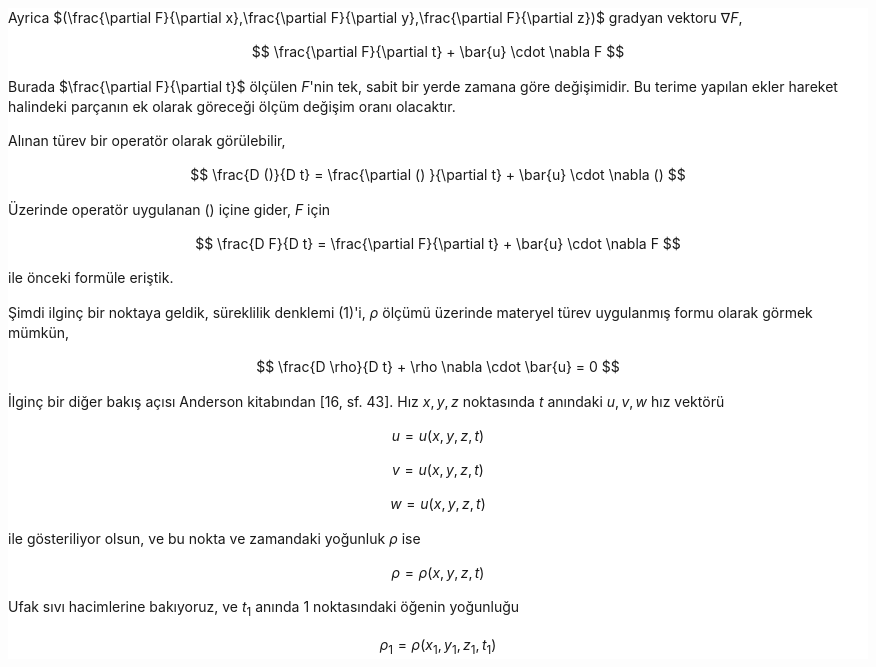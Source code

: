 Ayrica $(\frac{\partial F}{\partial x},\frac{\partial F}{\partial y},\frac{\partial F}{\partial z})$
gradyan vektoru $\nabla F$,

$$
\frac{\partial F}{\partial t} + \bar{u} \cdot \nabla F
$$

Burada $\frac{\partial F}{\partial t}$ ölçülen $F$'nin tek, sabit bir yerde
zamana göre değişimidir. Bu terime yapılan ekler hareket halindeki parçanın ek
olarak göreceği ölçüm değişim oranı olacaktır.

Alınan türev bir operatör olarak görülebilir, 

$$
\frac{D ()}{D t} = \frac{\partial () }{\partial t} + \bar{u} \cdot \nabla ()
$$

Üzerinde operatör uygulanan $()$ içine gider, $F$ için

$$
\frac{D F}{D t} = \frac{\partial F}{\partial t} + \bar{u} \cdot \nabla F
$$

ile önceki formüle eriştik.

Şimdi ilginç bir noktaya geldik, süreklilik denklemi (1)'i, $\rho$ ölçümü
üzerinde materyel türev uygulanmış formu olarak görmek mümkün,

$$
\frac{D \rho}{D t} + \rho \nabla \cdot \bar{u} = 0
$$

İlginç bir diğer bakış açısı Anderson kitabından [16, sf. 43]. Hız $x,y,z$
noktasında $t$ anındaki $u,v,w$ hız vektörü

$$
u = u(x,y,z,t)
$$

$$
v = u(x,y,z,t)
$$

$$
w = u(x,y,z,t)
$$

ile gösteriliyor olsun, ve bu nokta ve zamandaki yoğunluk $\rho$ ise

$$
\rho = \rho(x,y,z,t)
$$


Ufak sıvı hacimlerine bakıyoruz, ve $t_1$ anında 1 noktasındaki öğenin
yoğunluğu

$$
\rho_1 = \rho(x_1,y_1,z_1,t_1)
$$
